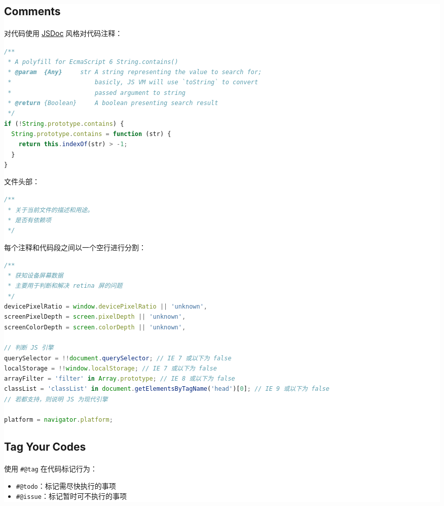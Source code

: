 ## Comments

对代码使用 [JSDoc](http://en.wikipedia.org/wiki/JSDoc) 风格对代码注释：

```js
/**
 * A polyfill for EcmaScript 6 String.contains()
 * @param  {Any}     str A string representing the value to search for;
 *                       basicly, JS VM will use `toString` to convert
 *                       passed argument to string
 * @return {Boolean}     A boolean presenting search result
 */
if (!String.prototype.contains) {
  String.prototype.contains = function (str) {
    return this.indexOf(str) > -1;
  }
}
```

文件头部：

```js
/**
 * 关于当前文件的描述和用途。
 * 是否有依赖项
 */
```

每个注释和代码段之间以一个空行进行分割：

```js
/**
 * 获知设备屏幕数据
 * 主要用于判断和解决 retina 屏的问题
 */
devicePixelRatio = window.devicePixelRatio || 'unknown',
screenPixelDepth = screen.pixelDepth || 'unknown',
screenColorDepth = screen.colorDepth || 'unknown',

// 判断 JS 引擎
querySelector = !!document.querySelector; // IE 7 或以下为 false
localStorage = !!window.localStorage; // IE 7 或以下为 false
arrayFilter = 'filter' in Array.prototype; // IE 8 或以下为 false
classList = 'classList' in document.getElementsByTagName('head')[0]; // IE 9 或以下为 false
// 若都支持，则说明 JS 为现代引擎

platform = navigator.platform;
```

## Tag Your Codes

使用 `#@tag` 在代码标记行为：

- `#@todo`：标记需尽快执行的事项
- `#@issue`：标记暂时可不执行的事项

